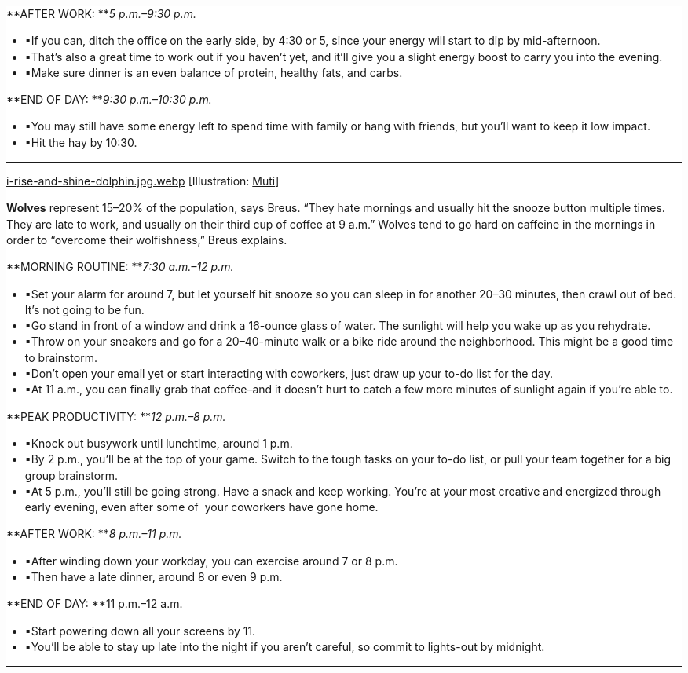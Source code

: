 **AFTER WORK: ***5 p.m.–9:30 p.m.*

- ▪If you can, ditch the office on the early side, by 4:30 or 5, since your energy will start to dip by mid-afternoon.
- ▪That’s also a great time to work out if you haven’t yet, and it’ll give you a slight energy boost to carry you into the evening.
- ▪Make sure dinner is an even balance of protein, healthy fats, and carbs.

**END OF DAY: ***9:30 p.m.–10:30 p.m.*

- ▪You may still have some energy left to spend time with family or hang with friends, but you’ll want to keep it low impact.
- ▪Hit the hay by 10:30.

* * *

[i-rise-and-shine-dolphin.jpg.webp](../_resources/3340b522e66445308af6ce17e73d71a3.webp)
[Illustration: [Muti](http://studiomuti.co.za/)]

**Wolves** represent 15–20% of the population, says Breus. “They hate mornings and usually hit the snooze button multiple times. They are late to work, and usually on their third cup of coffee at 9 a.m.” Wolves tend to go hard on caffeine in the mornings in order to “overcome their wolfishness,” Breus explains.

**MORNING ROUTINE: ***7:30 a.m.–12 p.m.*

- ▪Set your alarm for around 7, but let yourself hit snooze so you can sleep in for another 20–30 minutes, then crawl out of bed. It’s not going to be fun.
- ▪Go stand in front of a window and drink a 16-ounce glass of water. The sunlight will help you wake up as you rehydrate.
- ▪Throw on your sneakers and go for a 20–40-minute walk or a bike ride around the neighborhood. This might be a good time to brainstorm.
- ▪Don’t open your email yet or start interacting with coworkers, just draw up your to-do list for the day.
- ▪At 11 a.m., you can finally grab that coffee–and it doesn’t hurt to catch a few more minutes of sunlight again if you’re able to.

**PEAK PRODUCTIVITY: ***12 p.m.–8 p.m.*

- ▪Knock out busywork until lunchtime, around 1 p.m.
- ▪By 2 p.m., you’ll be at the top of your game. Switch to the tough tasks on your to-do list, or pull your team together for a big group brainstorm.
- ▪At 5 p.m., you’ll still be going strong. Have a snack and keep working. You’re at your most creative and energized through early evening, even after some of  your coworkers have gone home.

**AFTER WORK: ***8 p.m.–11 p.m.*

- ▪After winding down your workday, you can exercise around 7 or 8 p.m.
- ▪Then have a late dinner, around 8 or even 9 p.m.

**END OF DAY: **11 p.m.–12 a.m.

- ▪Start powering down all your screens by 11.
- ▪You’ll be able to stay up late into the night if you aren’t careful, so commit to lights-out by midnight.

* * *
